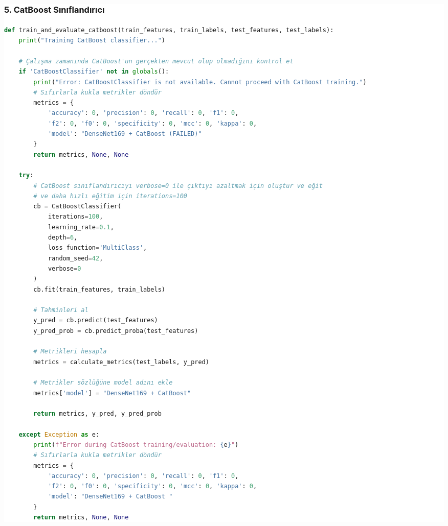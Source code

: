 ### 5. CatBoost Sınıflandırıcı

```python
def train_and_evaluate_catboost(train_features, train_labels, test_features, test_labels):
    print("Training CatBoost classifier...")

    # Çalışma zamanında CatBoost'un gerçekten mevcut olup olmadığını kontrol et
    if 'CatBoostClassifier' not in globals():
        print("Error: CatBoostClassifier is not available. Cannot proceed with CatBoost training.")
        # Sıfırlarla kukla metrikler döndür
        metrics = {
            'accuracy': 0, 'precision': 0, 'recall': 0, 'f1': 0,
            'f2': 0, 'f0': 0, 'specificity': 0, 'mcc': 0, 'kappa': 0,
            'model': "DenseNet169 + CatBoost (FAILED)"
        }
        return metrics, None, None

    try:
        # CatBoost sınıflandırıcıyı verbose=0 ile çıktıyı azaltmak için oluştur ve eğit
        # ve daha hızlı eğitim için iterations=100
        cb = CatBoostClassifier(
            iterations=100,
            learning_rate=0.1,
            depth=6,
            loss_function='MultiClass',
            random_seed=42,
            verbose=0
        )
        cb.fit(train_features, train_labels)

        # Tahminleri al
        y_pred = cb.predict(test_features)
        y_pred_prob = cb.predict_proba(test_features)

        # Metrikleri hesapla
        metrics = calculate_metrics(test_labels, y_pred)

        # Metrikler sözlüğüne model adını ekle
        metrics['model'] = "DenseNet169 + CatBoost"

        return metrics, y_pred, y_pred_prob

    except Exception as e:
        print(f"Error during CatBoost training/evaluation: {e}")
        # Sıfırlarla kukla metrikler döndür
        metrics = {
            'accuracy': 0, 'precision': 0, 'recall': 0, 'f1': 0,
            'f2': 0, 'f0': 0, 'specificity': 0, 'mcc': 0, 'kappa': 0,
            'model': "DenseNet169 + CatBoost "
        }
        return metrics, None, None
```
